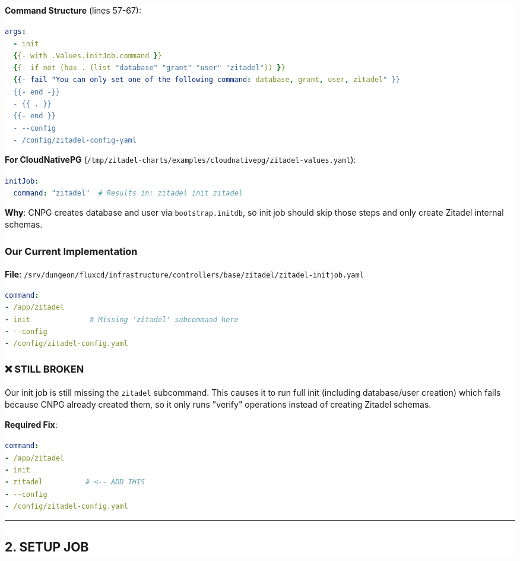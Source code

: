 **Command Structure** (lines 57-67):
```yaml
args:
  - init
  {{- with .Values.initJob.command }}
  {{- if not (has . (list "database" "grant" "user" "zitadel")) }}
  {{- fail "You can only set one of the following command: database, grant, user, zitadel" }}
  {{- end -}}
  - {{ . }}
  {{- end }}
  - --config
  - /config/zitadel-config-yaml
```

**For CloudNativePG** (`/tmp/zitadel-charts/examples/cloudnativepg/zitadel-values.yaml`):
```yaml
initJob:
  command: "zitadel"  # Results in: zitadel init zitadel
```

**Why**: CNPG creates database and user via `bootstrap.initdb`, so init job should skip those steps and only create Zitadel internal schemas.

### Our Current Implementation
**File**: `/srv/dungeon/fluxcd/infrastructure/controllers/base/zitadel/zitadel-initjob.yaml`

```yaml
command:
- /app/zitadel
- init              # Missing 'zitadel' subcommand here
- --config
- /config/zitadel-config.yaml
```

### ❌ STILL BROKEN

Our init job is still missing the `zitadel` subcommand. This causes it to run full init (including database/user creation) which fails because CNPG already created them, so it only runs "verify" operations instead of creating Zitadel schemas.

**Required Fix**:
```yaml
command:
- /app/zitadel
- init
- zitadel          # <-- ADD THIS
- --config
- /config/zitadel-config.yaml
```

---

## 2. SETUP JOB
